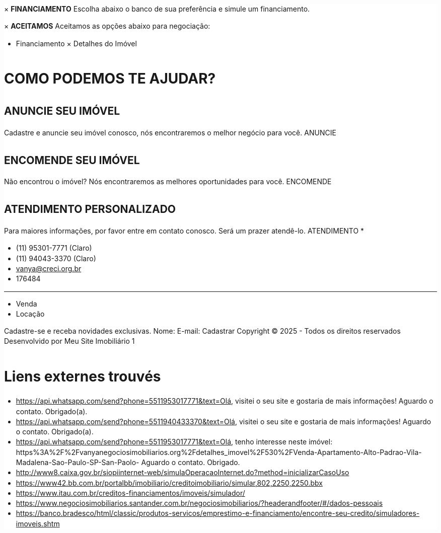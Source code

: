 ×
**FINANCIAMENTO**
Escolha abaixo o banco de sua preferência e simule um financiamento.   
  

×
**ACEITAMOS**
Aceitamos as opções abaixo para negociação:   
  

- Financiamento
×
Detalhes do Imóvel
#  COMO PODEMOS TE AJUDAR? 
##  ANUNCIE SEU IMÓVEL 
Cadastre e anuncie seu imóvel conosco, nós encontraremos o melhor negócio para você. 
ANUNCIE 
##  ENCOMENDE SEU IMÓVEL 
Não encontrou o imóvel? Nós encontraremos as melhores oportunidades para você. 
ENCOMENDE 
##  ATENDIMENTO PERSONALIZADO 
Para maiores informações, por favor entre em contato conosco. Será um prazer atendê-lo. 
ATENDIMENTO 
  *   

  * (11) 95301-7771 (Claro) 
  * (11) 94043-3370 (Claro) 
  * vanya@creci.org.br
  * 176484
  
  


  *   *   *   * 

  * Venda
  * Locação


Cadastre-se e receba novidades exclusivas.
Nome:
E-mail:
Cadastrar 
Copyright © 2025 - Todos os direitos reservados 
Desenvolvido por Meu Site Imobiliário
1


# Liens externes trouvés
- https://api.whatsapp.com/send?phone=5511953017771&text=Olá, visitei o seu site e gostaria de mais informações! Aguardo o contato. Obrigado(a).
- https://api.whatsapp.com/send?phone=5511940433370&text=Olá, visitei o seu site e gostaria de mais informações! Aguardo o contato. Obrigado(a).
- https://api.whatsapp.com/send?phone=5511953017771&text=Olá, tenho interesse neste imóvel: https%3A%2F%2Fvanyanegociosimobiliarios.org%2Fdetalhes_imovel%2F530%2FVenda-Apartamento-Alto-Padrao-Vila-Madalena-Sao-Paulo-SP-San-Paolo- Aguardo o contato. Obrigado.
- http://www8.caixa.gov.br/siopiinternet-web/simulaOperacaoInternet.do?method=inicializarCasoUso
- https://www42.bb.com.br/portalbb/imobiliario/creditoimobiliario/simular,802,2250,2250.bbx
- https://www.itau.com.br/creditos-financiamentos/imoveis/simulador/
- https://www.negociosimobiliarios.santander.com.br/negociosimobiliarios/?headerandfooter/#/dados-pessoais
- https://banco.bradesco/html/classic/produtos-servicos/emprestimo-e-financiamento/encontre-seu-credito/simuladores-imoveis.shtm